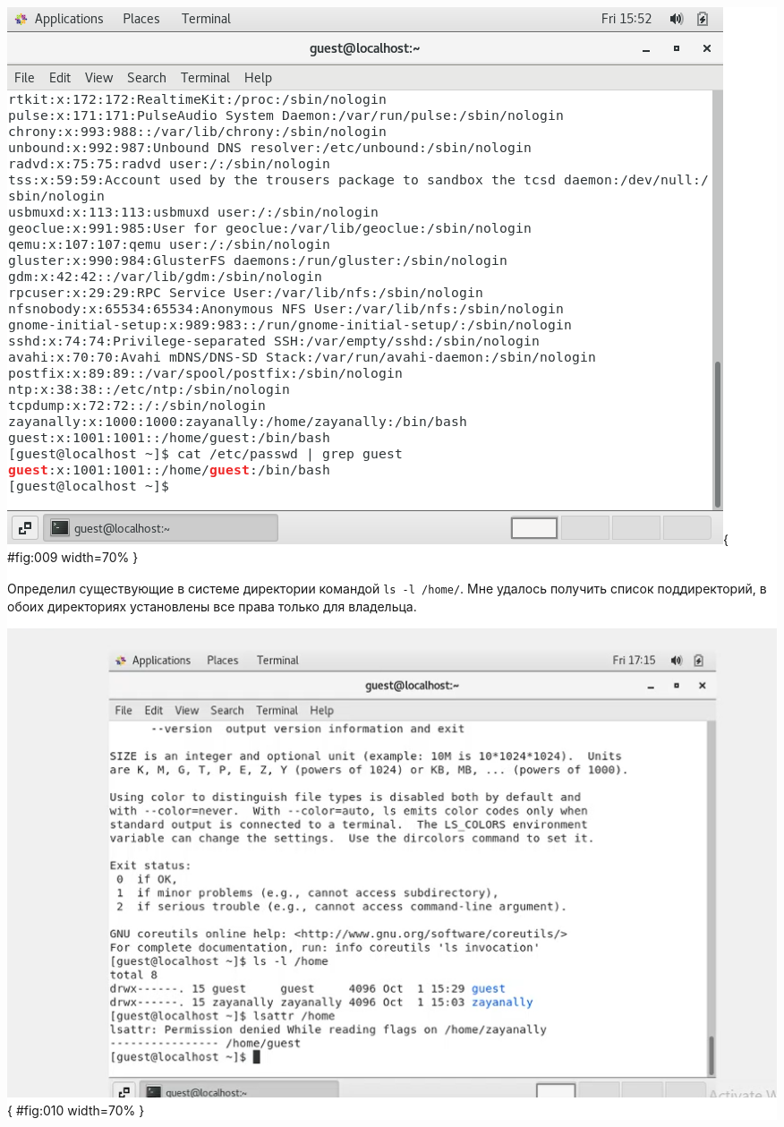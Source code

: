 ![Результат команды `cat /etc/passwd | grep guest`](../images/9.png){ #fig:009 width=70% }

Определил существующие в системе директории командой `ls -l /home/`. Мне удалось получить список поддиректорий, в обоих директориях установлены все права только для владельца.

![Результат команды `ls -l /home/`](../images/10.png){ #fig:010 width=70% }
